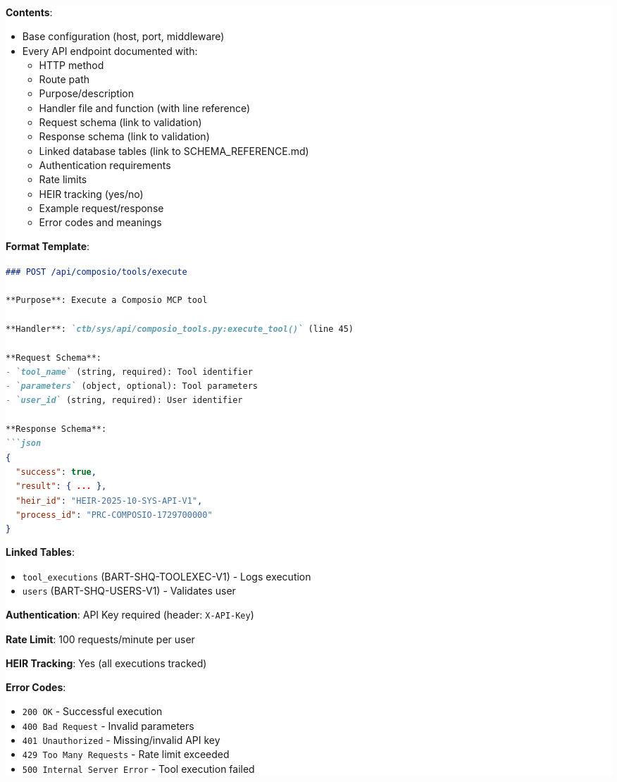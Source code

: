 **Contents**:
- Base configuration (host, port, middleware)
- Every API endpoint documented with:
  - HTTP method
  - Route path
  - Purpose/description
  - Handler file and function (with line reference)
  - Request schema (link to validation)
  - Response schema (link to validation)
  - Linked database tables (link to SCHEMA_REFERENCE.md)
  - Authentication requirements
  - Rate limits
  - HEIR tracking (yes/no)
  - Example request/response
  - Error codes and meanings

**Format Template**:
```markdown
### POST /api/composio/tools/execute

**Purpose**: Execute a Composio MCP tool

**Handler**: `ctb/sys/api/composio_tools.py:execute_tool()` (line 45)

**Request Schema**:
- `tool_name` (string, required): Tool identifier
- `parameters` (object, optional): Tool parameters
- `user_id` (string, required): User identifier

**Response Schema**:
```json
{
  "success": true,
  "result": { ... },
  "heir_id": "HEIR-2025-10-SYS-API-V1",
  "process_id": "PRC-COMPOSIO-1729700000"
}
```

**Linked Tables**:
- `tool_executions` (BART-SHQ-TOOLEXEC-V1) - Logs execution
- `users` (BART-SHQ-USERS-V1) - Validates user

**Authentication**: API Key required (header: `X-API-Key`)

**Rate Limit**: 100 requests/minute per user

**HEIR Tracking**: Yes (all executions tracked)

**Error Codes**:
- `200 OK` - Successful execution
- `400 Bad Request` - Invalid parameters
- `401 Unauthorized` - Missing/invalid API key
- `429 Too Many Requests` - Rate limit exceeded
- `500 Internal Server Error` - Tool execution failed
